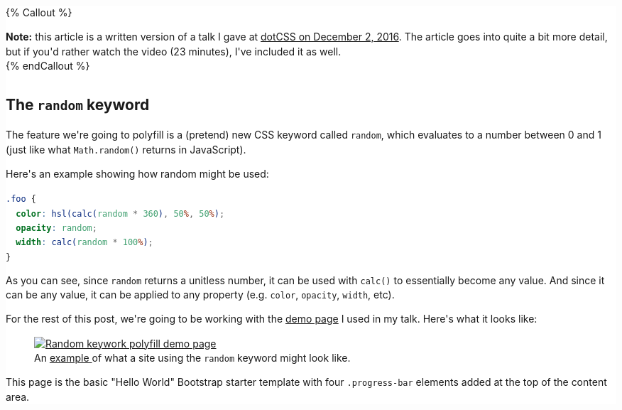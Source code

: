 {% Callout %}
  <div class="Media">
    <div class="Media-subject">
      <div class="VideoContainer">
        <iframe class="VideoContainer-frame" width="240" height="135" src="https://www.youtube.com/embed/ZskP7cvj3WA" frameborder="0" allowfullscreen></iframe>
      </div>
    </div>
    <div class="Media-body">
      <strong>Note:</strong> this article is a written version of a talk I gave at <a href="http://www.thedotpost.com/2016/12/philip-walton-the-dark-side-of-polyfilling-css">dotCSS on December 2, 2016</a>. The article goes into quite a bit more detail, but if you'd rather watch the video (23 minutes), I've included it as well.
    </div>
  </div>
{% endCallout %}

## The `random` keyword

The feature we're going to polyfill is a (pretend) new CSS keyword called `random`, which evaluates to a number between 0 and 1 (just like what `Math.random()` returns in JavaScript).

Here's an example showing how random might be used:

```css
.foo {
  color: hsl(calc(random * 360), 50%, 50%);
  opacity: random;
  width: calc(random * 100%);
}
```
As you can see, since `random` returns a unitless number, it can be used with `calc()` to essentially become any value. And since it can be any value, it can be applied to any property (e.g. `color`, `opacity`, `width`, etc).

For the rest of this post, we're going to be working with the [demo page](https://philipwalton.github.io/talks/2016-12-02/demos/1/) I used in my talk. Here's what it looks like:

<figure>
  <a href="https://philipwalton.github.io/talks/2016-12-02/demos/1/">
    <img srcset="
      {{ 'random-polyfill-demo-page-1400w.png' | revision }} 1400w,
      {{ 'random-polyfill-demo-page.png' | revision }} 700w"
      src="{{ 'random-polyfill-demo-page.png' | revision }}"
      alt="Random keywork polyfill demo page">
  </a>
  <figcaption>
    An <a href="https://philipwalton.github.io/talks/2016-12-02/demos/1/">example </a> of what a site using the <code>random</code> keyword might look like.
  </figcaption>
</figure>

This page is the basic "Hello World" Bootstrap starter template with four `.progress-bar` elements added at the top of the content area.
